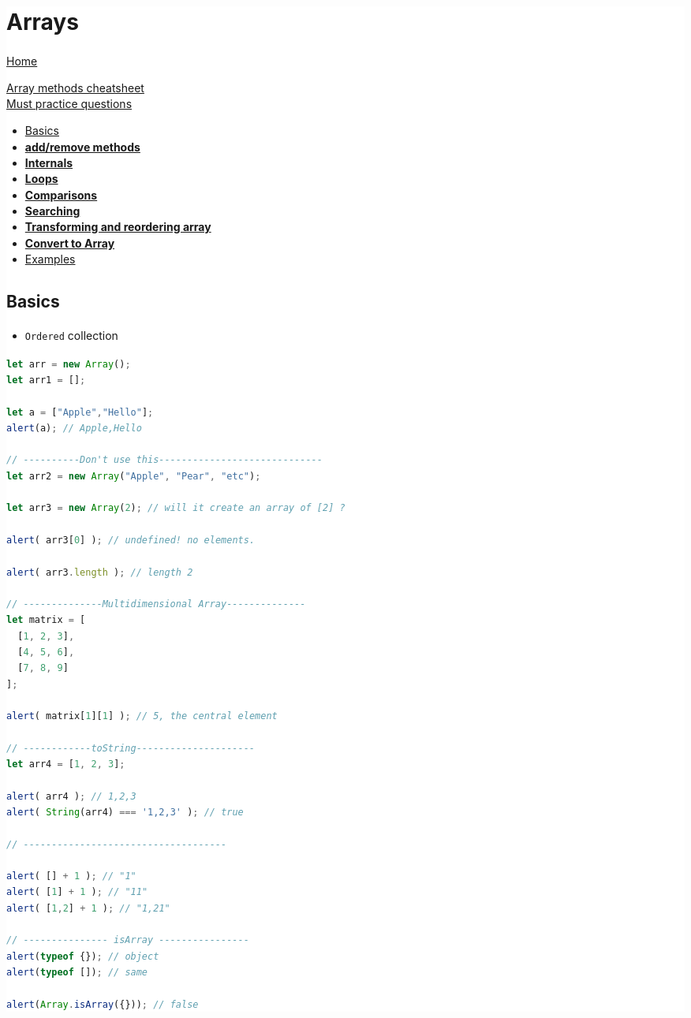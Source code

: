 # Arrays 

[Home](../README.md)


[Array methods cheatsheet](https://javascript.info/array-methods#summary)  
[Must practice questions](https://javascript.info/array-methods#tasks)

- [Basics](#basics)
- [**add/remove methods**](#addremove-methods)
- [**Internals**](#internals)
- [**Loops**](#loops)
- [**Comparisons**](#comparisons)
- [**Searching**](#searching)
- [**Transforming and reordering array**](#transforming-and-reordering-array)
- [**Convert to Array**](#convert-to-array)
- [Examples](#examples)

## Basics
- `Ordered` collection

```js
let arr = new Array();
let arr1 = [];

let a = ["Apple","Hello"];
alert(a); // Apple,Hello

// ----------Don't use this-----------------------------
let arr2 = new Array("Apple", "Pear", "etc");

let arr3 = new Array(2); // will it create an array of [2] ?

alert( arr3[0] ); // undefined! no elements.

alert( arr3.length ); // length 2

// --------------Multidimensional Array--------------
let matrix = [
  [1, 2, 3],
  [4, 5, 6],
  [7, 8, 9]
];

alert( matrix[1][1] ); // 5, the central element

// ------------toString---------------------
let arr4 = [1, 2, 3];

alert( arr4 ); // 1,2,3
alert( String(arr4) === '1,2,3' ); // true

// ------------------------------------

alert( [] + 1 ); // "1"
alert( [1] + 1 ); // "11"
alert( [1,2] + 1 ); // "1,21"

// --------------- isArray ----------------
alert(typeof {}); // object
alert(typeof []); // same

alert(Array.isArray({})); // false

```